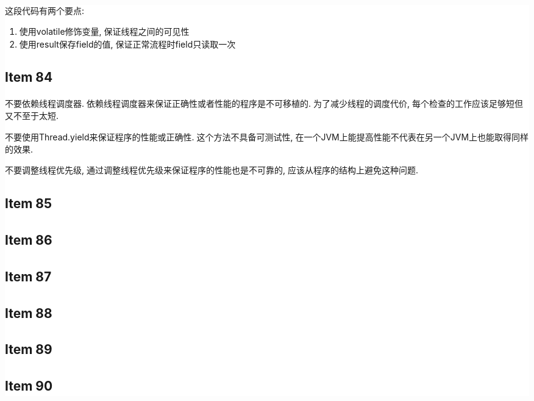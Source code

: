 这段代码有两个要点:
1. 使用volatile修饰变量, 保证线程之间的可见性
2. 使用result保存field的值, 保证正常流程时field只读取一次



Item 84
-------------

不要依赖线程调度器. 依赖线程调度器来保证正确性或者性能的程序是不可移植的. 为了减少线程的调度代价, 每个检查的工作应该足够短但又不至于太短.

不要使用Thread.yield来保证程序的性能或正确性. 这个方法不具备可测试性, 在一个JVM上能提高性能不代表在另一个JVM上也能取得同样的效果.

不要调整线程优先级, 通过调整线程优先级来保证程序的性能也是不可靠的, 应该从程序的结构上避免这种问题.


Item 85
-------------
Item 86
-------------
Item 87
-------------
Item 88
-------------
Item 89
-------------
Item 90
-------------